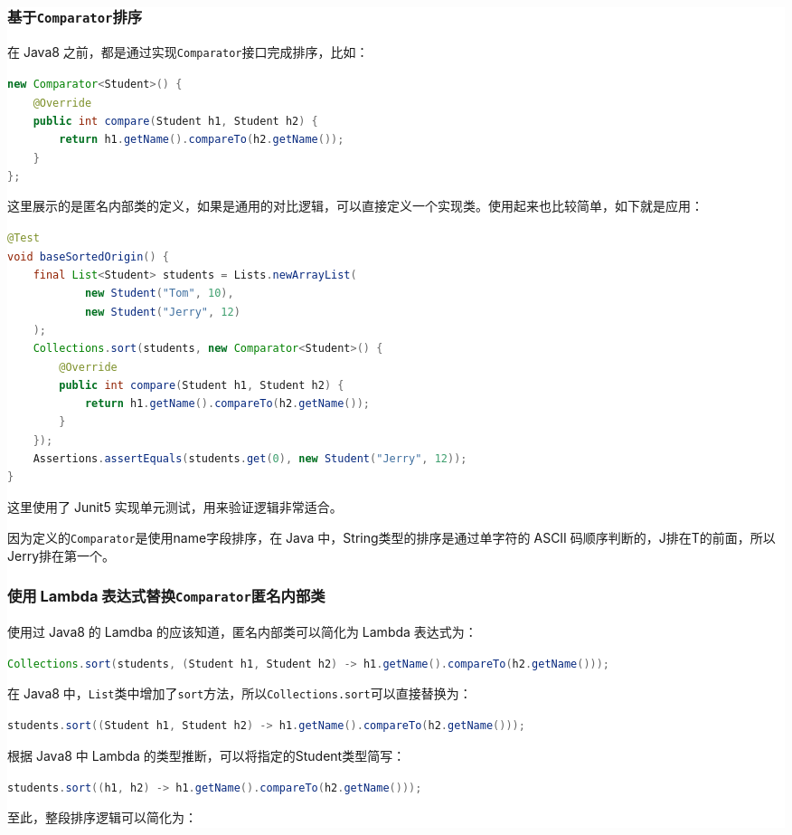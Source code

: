 ### 基于`Comparator`排序

在 Java8 之前，都是通过实现`Comparator`接口完成排序，比如：

```java
new Comparator<Student>() {
    @Override
    public int compare(Student h1, Student h2) {
        return h1.getName().compareTo(h2.getName());
    }
};
```

这里展示的是匿名内部类的定义，如果是通用的对比逻辑，可以直接定义一个实现类。使用起来也比较简单，如下就是应用：

```java
@Test
void baseSortedOrigin() {
    final List<Student> students = Lists.newArrayList(
            new Student("Tom", 10),
            new Student("Jerry", 12)
    );
    Collections.sort(students, new Comparator<Student>() {
        @Override
        public int compare(Student h1, Student h2) {
            return h1.getName().compareTo(h2.getName());
        }
    });
    Assertions.assertEquals(students.get(0), new Student("Jerry", 12));
}
```

这里使用了 Junit5 实现单元测试，用来验证逻辑非常适合。

因为定义的`Comparator`是使用name字段排序，在 Java 中，String类型的排序是通过单字符的 ASCII 码顺序判断的，J排在T的前面，所以Jerry排在第一个。

### 使用 Lambda 表达式替换`Comparator`匿名内部类

使用过 Java8 的 Lamdba 的应该知道，匿名内部类可以简化为 Lambda 表达式为：

```java
Collections.sort(students, (Student h1, Student h2) -> h1.getName().compareTo(h2.getName()));
```

在 Java8 中，`List`类中增加了`sort`方法，所以`Collections.sort`可以直接替换为：

```java
students.sort((Student h1, Student h2) -> h1.getName().compareTo(h2.getName()));
```

根据 Java8 中 Lambda 的类型推断，可以将指定的Student类型简写：

```java
students.sort((h1, h2) -> h1.getName().compareTo(h2.getName()));
```

至此，整段排序逻辑可以简化为：
